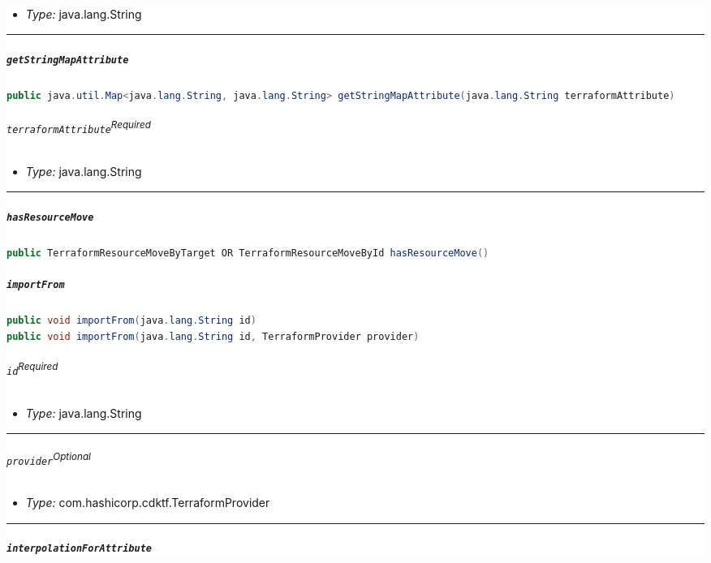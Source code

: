 - *Type:* java.lang.String

---

##### `getStringMapAttribute` <a name="getStringMapAttribute" id="rhizo-co-terraform-provider-oci.healthChecksPingMonitor.HealthChecksPingMonitor.getStringMapAttribute"></a>

```java
public java.util.Map<java.lang.String, java.lang.String> getStringMapAttribute(java.lang.String terraformAttribute)
```

###### `terraformAttribute`<sup>Required</sup> <a name="terraformAttribute" id="rhizo-co-terraform-provider-oci.healthChecksPingMonitor.HealthChecksPingMonitor.getStringMapAttribute.parameter.terraformAttribute"></a>

- *Type:* java.lang.String

---

##### `hasResourceMove` <a name="hasResourceMove" id="rhizo-co-terraform-provider-oci.healthChecksPingMonitor.HealthChecksPingMonitor.hasResourceMove"></a>

```java
public TerraformResourceMoveByTarget OR TerraformResourceMoveById hasResourceMove()
```

##### `importFrom` <a name="importFrom" id="rhizo-co-terraform-provider-oci.healthChecksPingMonitor.HealthChecksPingMonitor.importFrom"></a>

```java
public void importFrom(java.lang.String id)
public void importFrom(java.lang.String id, TerraformProvider provider)
```

###### `id`<sup>Required</sup> <a name="id" id="rhizo-co-terraform-provider-oci.healthChecksPingMonitor.HealthChecksPingMonitor.importFrom.parameter.id"></a>

- *Type:* java.lang.String

---

###### `provider`<sup>Optional</sup> <a name="provider" id="rhizo-co-terraform-provider-oci.healthChecksPingMonitor.HealthChecksPingMonitor.importFrom.parameter.provider"></a>

- *Type:* com.hashicorp.cdktf.TerraformProvider

---

##### `interpolationForAttribute` <a name="interpolationForAttribute" id="rhizo-co-terraform-provider-oci.healthChecksPingMonitor.HealthChecksPingMonitor.interpolationForAttribute"></a>
